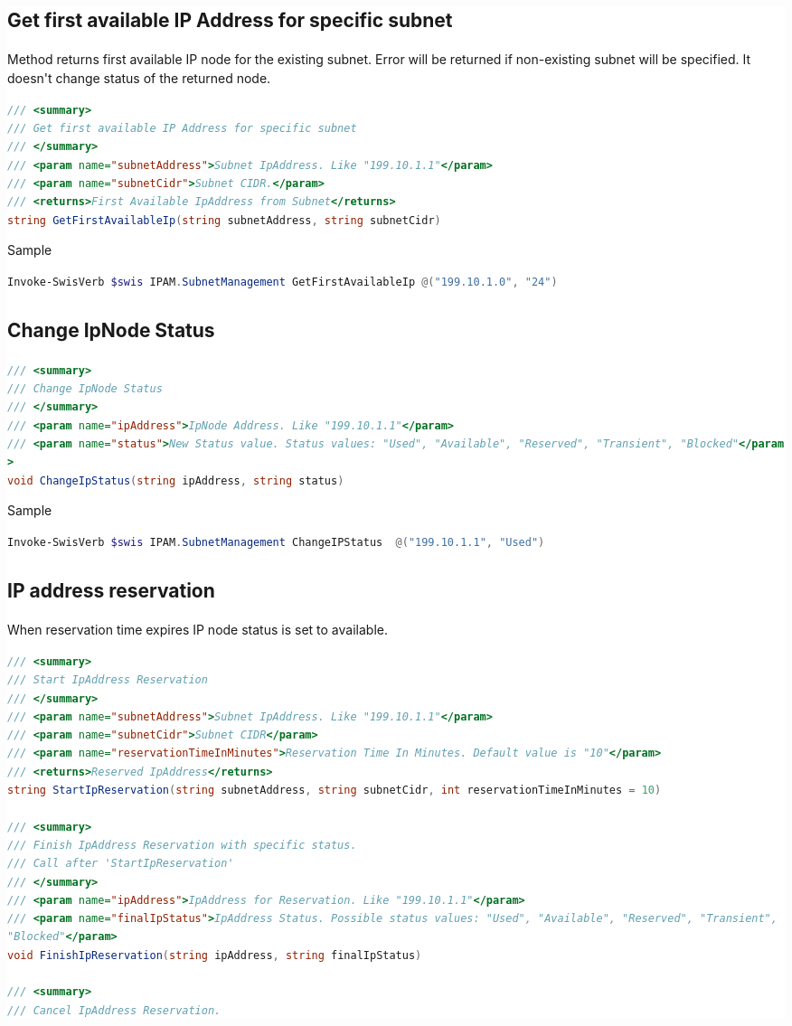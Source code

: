 ## Get first available IP Address for specific subnet

Method returns first available IP node for the existing subnet. Error will be returned if non-existing subnet will be specified.
It doesn't change status of the returned node.

```csharp
/// <summary>
/// Get first available IP Address for specific subnet
/// </summary>
/// <param name="subnetAddress">Subnet IpAddress. Like "199.10.1.1"</param>
/// <param name="subnetCidr">Subnet CIDR.</param>
/// <returns>First Available IpAddress from Subnet</returns>
string GetFirstAvailableIp(string subnetAddress, string subnetCidr)
```

Sample

```powershell
Invoke-SwisVerb $swis IPAM.SubnetManagement GetFirstAvailableIp @("199.10.1.0", "24")
```

## Change IpNode Status

```csharp
/// <summary>
/// Change IpNode Status
/// </summary>
/// <param name="ipAddress">IpNode Address. Like "199.10.1.1"</param>
/// <param name="status">New Status value. Status values: "Used", "Available", "Reserved", "Transient", "Blocked"</param>
void ChangeIpStatus(string ipAddress, string status)
```

Sample

```powershell
Invoke-SwisVerb $swis IPAM.SubnetManagement ChangeIPStatus  @("199.10.1.1", "Used")
```

## IP address reservation

When reservation time expires IP node status is set to available.

```csharp
/// <summary>
/// Start IpAddress Reservation
/// </summary>
/// <param name="subnetAddress">Subnet IpAddress. Like "199.10.1.1"</param>
/// <param name="subnetCidr">Subnet CIDR</param>
/// <param name="reservationTimeInMinutes">Reservation Time In Minutes. Default value is "10"</param>
/// <returns>Reserved IpAddress</returns>
string StartIpReservation(string subnetAddress, string subnetCidr, int reservationTimeInMinutes = 10)
  
/// <summary>
/// Finish IpAddress Reservation with specific status.
/// Call after 'StartIpReservation'
/// </summary>
/// <param name="ipAddress">IpAddress for Reservation. Like "199.10.1.1"</param>
/// <param name="finalIpStatus">IpAddress Status. Possible status values: "Used", "Available", "Reserved", "Transient", "Blocked"</param>
void FinishIpReservation(string ipAddress, string finalIpStatus)
  
/// <summary>
/// Cancel IpAddress Reservation.
```